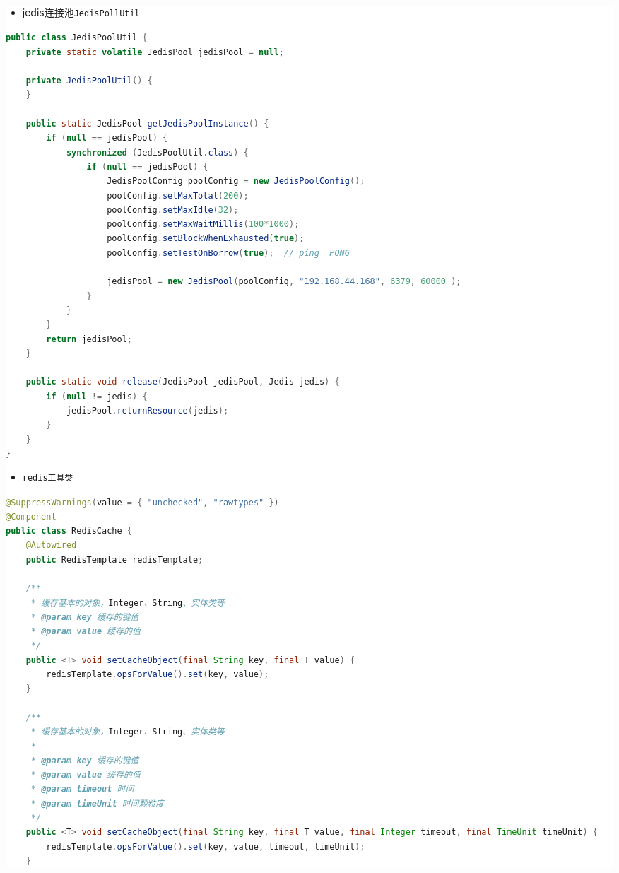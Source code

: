 * jedis连接池`JedisPollUtil`

```java
public class JedisPoolUtil {
    private static volatile JedisPool jedisPool = null;

    private JedisPoolUtil() {
    }

    public static JedisPool getJedisPoolInstance() {
        if (null == jedisPool) {
            synchronized (JedisPoolUtil.class) {
                if (null == jedisPool) {
                    JedisPoolConfig poolConfig = new JedisPoolConfig();
                    poolConfig.setMaxTotal(200);
                    poolConfig.setMaxIdle(32);
                    poolConfig.setMaxWaitMillis(100*1000);
                    poolConfig.setBlockWhenExhausted(true);
                    poolConfig.setTestOnBorrow(true);  // ping  PONG

                    jedisPool = new JedisPool(poolConfig, "192.168.44.168", 6379, 60000 );
                }
            }
        }
        return jedisPool;
    }

    public static void release(JedisPool jedisPool, Jedis jedis) {
        if (null != jedis) {
            jedisPool.returnResource(jedis);
        }
    }
}
```

* `redis工具类`

```java
@SuppressWarnings(value = { "unchecked", "rawtypes" })
@Component
public class RedisCache {
    @Autowired
    public RedisTemplate redisTemplate;

    /**
     * 缓存基本的对象，Integer、String、实体类等
     * @param key 缓存的键值
     * @param value 缓存的值
     */
    public <T> void setCacheObject(final String key, final T value) {
        redisTemplate.opsForValue().set(key, value);
    }

    /**
     * 缓存基本的对象，Integer、String、实体类等
     *
     * @param key 缓存的键值
     * @param value 缓存的值
     * @param timeout 时间
     * @param timeUnit 时间颗粒度
     */
    public <T> void setCacheObject(final String key, final T value, final Integer timeout, final TimeUnit timeUnit) {
        redisTemplate.opsForValue().set(key, value, timeout, timeUnit);
    }
```